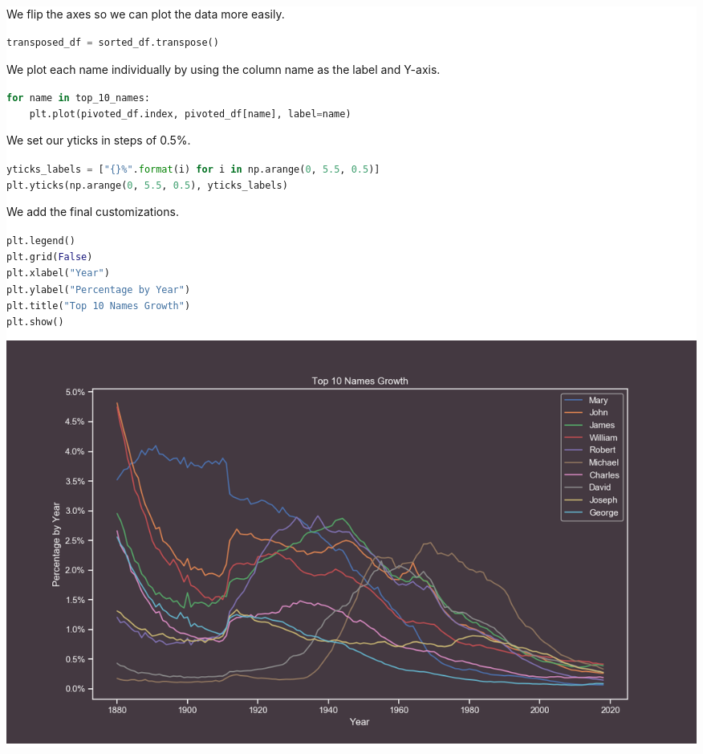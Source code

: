 We flip the axes so we can plot the data more easily.

```python
transposed_df = sorted_df.transpose()
```

We plot each name individually by using the column name as the label and Y-axis.

```python
for name in top_10_names:
    plt.plot(pivoted_df.index, pivoted_df[name], label=name)
```

We set our yticks in steps of 0.5%.

```python
yticks_labels = ["{}%".format(i) for i in np.arange(0, 5.5, 0.5)]
plt.yticks(np.arange(0, 5.5, 0.5), yticks_labels)
```

We add the final customizations.

```python
plt.legend()
plt.grid(False)
plt.xlabel("Year")
plt.ylabel("Percentage by Year")
plt.title("Top 10 Names Growth")
plt.show()
```

![Most Popular Growth](./figs/most_popular_growth.png)
